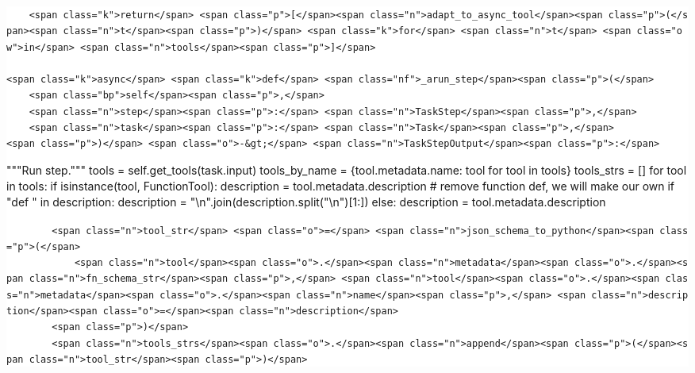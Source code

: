         <span class="k">return</span> <span class="p">[</span><span class="n">adapt_to_async_tool</span><span class="p">(</span><span class="n">t</span><span class="p">)</span> <span class="k">for</span> <span class="n">t</span> <span class="ow">in</span> <span class="n">tools</span><span class="p">]</span>

    <span class="k">async</span> <span class="k">def</span> <span class="nf">_arun_step</span><span class="p">(</span>
        <span class="bp">self</span><span class="p">,</span>
        <span class="n">step</span><span class="p">:</span> <span class="n">TaskStep</span><span class="p">,</span>
        <span class="n">task</span><span class="p">:</span> <span class="n">Task</span><span class="p">,</span>
    <span class="p">)</span> <span class="o">-&gt;</span> <span class="n">TaskStepOutput</span><span class="p">:</span>
<span class="w">        </span><span class="sd">"""Run step."""</span>
        <span class="n">tools</span> <span class="o">=</span> <span class="bp">self</span><span class="o">.</span><span class="n">get_tools</span><span class="p">(</span><span class="n">task</span><span class="o">.</span><span class="n">input</span><span class="p">)</span>
        <span class="n">tools_by_name</span> <span class="o">=</span> <span class="p">{</span><span class="n">tool</span><span class="o">.</span><span class="n">metadata</span><span class="o">.</span><span class="n">name</span><span class="p">:</span> <span class="n">tool</span> <span class="k">for</span> <span class="n">tool</span> <span class="ow">in</span> <span class="n">tools</span><span class="p">}</span>
        <span class="n">tools_strs</span> <span class="o">=</span> <span class="p">[]</span>
        <span class="k">for</span> <span class="n">tool</span> <span class="ow">in</span> <span class="n">tools</span><span class="p">:</span>
            <span class="k">if</span> <span class="nb">isinstance</span><span class="p">(</span><span class="n">tool</span><span class="p">,</span> <span class="n">FunctionTool</span><span class="p">):</span>
                <span class="n">description</span> <span class="o">=</span> <span class="n">tool</span><span class="o">.</span><span class="n">metadata</span><span class="o">.</span><span class="n">description</span>
                <span class="c1"># remove function def, we will make our own</span>
                <span class="k">if</span> <span class="s2">"def "</span> <span class="ow">in</span> <span class="n">description</span><span class="p">:</span>
                    <span class="n">description</span> <span class="o">=</span> <span class="s2">"</span><span class="se">\n</span><span class="s2">"</span><span class="o">.</span><span class="n">join</span><span class="p">(</span><span class="n">description</span><span class="o">.</span><span class="n">split</span><span class="p">(</span><span class="s2">"</span><span class="se">\n</span><span class="s2">"</span><span class="p">)[</span><span class="mi">1</span><span class="p">:])</span>
            <span class="k">else</span><span class="p">:</span>
                <span class="n">description</span> <span class="o">=</span> <span class="n">tool</span><span class="o">.</span><span class="n">metadata</span><span class="o">.</span><span class="n">description</span>

            <span class="n">tool_str</span> <span class="o">=</span> <span class="n">json_schema_to_python</span><span class="p">(</span>
                <span class="n">tool</span><span class="o">.</span><span class="n">metadata</span><span class="o">.</span><span class="n">fn_schema_str</span><span class="p">,</span> <span class="n">tool</span><span class="o">.</span><span class="n">metadata</span><span class="o">.</span><span class="n">name</span><span class="p">,</span> <span class="n">description</span><span class="o">=</span><span class="n">description</span>
            <span class="p">)</span>
            <span class="n">tools_strs</span><span class="o">.</span><span class="n">append</span><span class="p">(</span><span class="n">tool_str</span><span class="p">)</span>
